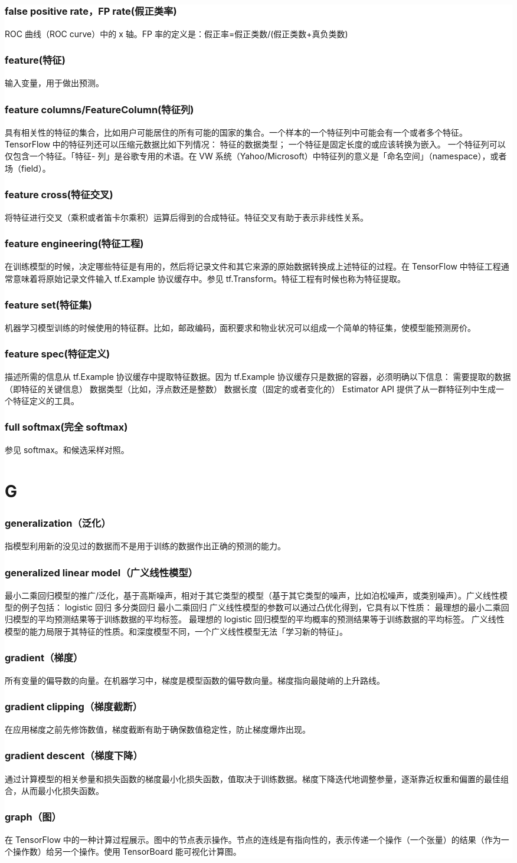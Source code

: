 ### false positive rate，FP rate(假正类率)
ROC 曲线（ROC curve）中的 x 轴。FP 率的定义是：假正率=假正类数/(假正类数+真负类数)
### feature(特征)
输入变量，用于做出预测。
### feature columns/FeatureColumn(特征列)
具有相关性的特征的集合，比如用户可能居住的所有可能的国家的集合。一个样本的一个特征列中可能会有一个或者多个特征。
TensorFlow 中的特征列还可以压缩元数据比如下列情况：
特征的数据类型；
一个特征是固定长度的或应该转换为嵌入。
一个特征列可以仅包含一个特征。「特征- 列」是谷歌专用的术语。在 VW 系统（Yahoo/Microsoft）中特征列的意义是「命名空间」（namespace），或者场（field）。
### feature cross(特征交叉)
将特征进行交叉（乘积或者笛卡尔乘积）运算后得到的合成特征。特征交叉有助于表示非线性关系。
### feature engineering(特征工程)
在训练模型的时候，决定哪些特征是有用的，然后将记录文件和其它来源的原始数据转换成上述特征的过程。在 TensorFlow 中特征工程通常意味着将原始记录文件输入 tf.Example 协议缓存中。参见 tf.Transform。特征工程有时候也称为特征提取。
### feature set(特征集)
机器学习模型训练的时候使用的特征群。比如，邮政编码，面积要求和物业状况可以组成一个简单的特征集，使模型能预测房价。
### feature spec(特征定义)
描述所需的信息从 tf.Example 协议缓存中提取特征数据。因为 tf.Example 协议缓存只是数据的容器，必须明确以下信息：
需要提取的数据（即特征的关键信息）
数据类型（比如，浮点数还是整数）
数据长度（固定的或者变化的）
Estimator API 提供了从一群特征列中生成一个特征定义的工具。
### full softmax(完全 softmax)
参见 softmax。和候选采样对照。
# G
### generalization（泛化）
指模型利用新的没见过的数据而不是用于训练的数据作出正确的预测的能力。
### generalized linear model（广义线性模型）
最小二乘回归模型的推广/泛化，基于高斯噪声，相对于其它类型的模型（基于其它类型的噪声，比如泊松噪声，或类别噪声）。广义线性模型的例子包括：
logistic 回归
多分类回归
最小二乘回归
广义线性模型的参数可以通过凸优化得到，它具有以下性质：
最理想的最小二乘回归模型的平均预测结果等于训练数据的平均标签。
最理想的 logistic 回归模型的平均概率的预测结果等于训练数据的平均标签。
广义线性模型的能力局限于其特征的性质。和深度模型不同，一个广义线性模型无法「学习新的特征」。
### gradient（梯度）
所有变量的偏导数的向量。在机器学习中，梯度是模型函数的偏导数向量。梯度指向最陡峭的上升路线。
### gradient clipping（梯度截断）
在应用梯度之前先修饰数值，梯度截断有助于确保数值稳定性，防止梯度爆炸出现。
### gradient descent（梯度下降）
通过计算模型的相关参量和损失函数的梯度最小化损失函数，值取决于训练数据。梯度下降迭代地调整参量，逐渐靠近权重和偏置的最佳组合，从而最小化损失函数。
### graph（图）
在 TensorFlow 中的一种计算过程展示。图中的节点表示操作。节点的连线是有指向性的，表示传递一个操作（一个张量）的结果（作为一个操作数）给另一个操作。使用 TensorBoard 能可视化计算图。

